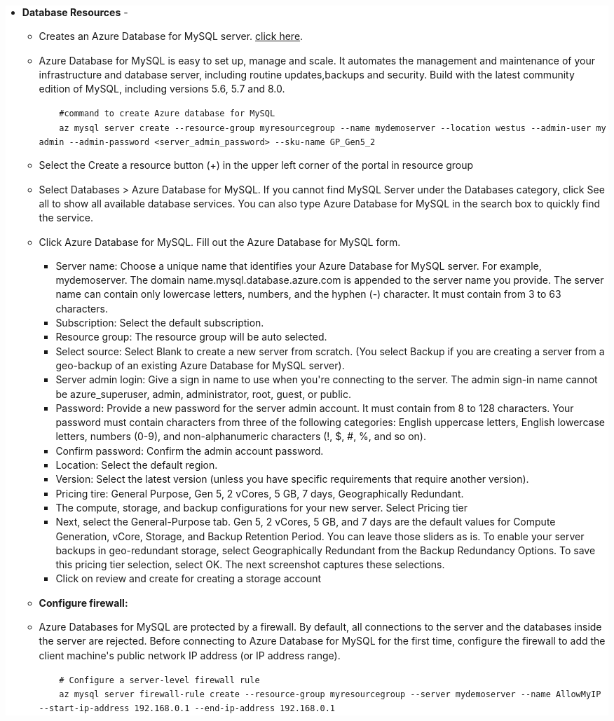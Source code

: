   
- **Database Resources** - 
    - Creates an Azure Database for MySQL server. [click here](https://docs.microsoft.com/en-in/azure/mysql/).
    - Azure Database for MySQL is easy to set up, manage and scale. It automates the management and maintenance of your infrastructure and database server, including routine updates,backups and security. Build with the latest community edition of MySQL, including versions 5.6, 5.7 and 8.0.
    
        ```
            #command to create Azure database for MySQL
            az mysql server create --resource-group myresourcegroup --name mydemoserver --location westus --admin-user myadmin --admin-password <server_admin_password> --sku-name GP_Gen5_2
        ```
    - Select the Create a resource button (+) in the upper left corner of the portal in resource group
    - Select Databases > Azure Database for MySQL. If you cannot find MySQL Server under the Databases category, click See all to show all available database services. You can also type Azure Database for MySQL in the search box to quickly find the service. 
    - Click Azure Database for MySQL. Fill out the Azure Database for MySQL form. 
        - Server name: Choose a unique name that identifies your Azure Database for MySQL server. For example, mydemoserver. The domain name.mysql.database.azure.com is appended to the server name you provide. The server name can contain only lowercase letters, numbers, and the hyphen (-) character. It must contain from 3 to 63 characters. 
        - Subscription: Select the default subscription.
        - Resource group: The resource group will be auto selected. 
        - Select source: Select Blank to create a new server from scratch. (You select Backup if you are creating a server from a geo-backup of an existing Azure Database for MySQL server). 
        - Server admin login: Give a sign in name to use when you're connecting to the server. The admin sign-in name cannot be azure_superuser, admin, administrator, root, guest, or public. 
        - Password: Provide a new password for the server admin account. It must contain from 8 to 128 characters. Your password must contain characters from three of the following categories: English uppercase letters, English lowercase letters, numbers (0-9), and non-alphanumeric characters (!, $, #, %, and so on). 
        - Confirm password: Confirm the admin account password. 
        - Location: Select the default region.
        - Version: Select the latest version (unless you have specific requirements that require another version). 
        - Pricing tire: General Purpose, Gen 5, 2 vCores, 5 GB, 7 days, Geographically Redundant. 
        - The compute, storage, and backup configurations for your new server. Select Pricing tier
        - Next, select the General-Purpose tab. Gen 5, 2 vCores, 5 GB, and 7 days are the default values for Compute Generation, vCore, Storage, and Backup Retention Period. You can leave those sliders as is. To enable your server backups in geo-redundant storage, select Geographically Redundant from the Backup Redundancy Options. To save this pricing tier selection, select OK. The next screenshot captures these selections.
        - Click on review and create for creating a storage account
    - **Configure firewall:**
    -  Azure Databases for MySQL are protected by a firewall. By default, all connections to the server and the databases inside the server are rejected. Before connecting to Azure Database for MySQL for the first time, configure the firewall to add the client machine's public network IP address (or IP address range). 
        ```
            # Configure a server-level firewall rule
            az mysql server firewall-rule create --resource-group myresourcegroup --server mydemoserver --name AllowMyIP --start-ip-address 192.168.0.1 --end-ip-address 192.168.0.1
